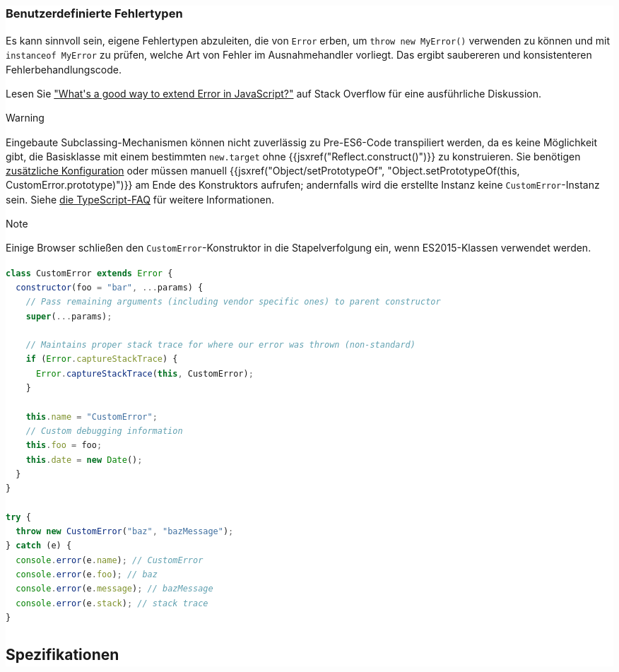### Benutzerdefinierte Fehlertypen

Es kann sinnvoll sein, eigene Fehlertypen abzuleiten, die von `Error` erben, um `throw new MyError()` verwenden zu können und mit `instanceof MyError` zu prüfen, welche Art von Fehler im Ausnahmehandler vorliegt. Das ergibt saubereren und konsistenteren Fehlerbehandlungscode.

Lesen Sie ["What's a good way to extend Error in JavaScript?"](https://stackoverflow.com/questions/1382107/whats-a-good-way-to-extend-error-in-javascript) auf Stack Overflow für eine ausführliche Diskussion.

> [!WARNING]
> Eingebaute Subclassing-Mechanismen können nicht zuverlässig zu Pre-ES6-Code transpiliert werden, da es keine Möglichkeit gibt, die Basisklasse mit einem bestimmten `new.target` ohne {{jsxref("Reflect.construct()")}} zu konstruieren. Sie benötigen [zusätzliche Konfiguration](https://github.com/loganfsmyth/babel-plugin-transform-builtin-extend) oder müssen manuell {{jsxref("Object/setPrototypeOf", "Object.setPrototypeOf(this, CustomError.prototype)")}} am Ende des Konstruktors aufrufen; andernfalls wird die erstellte Instanz keine `CustomError`-Instanz sein. Siehe [die TypeScript-FAQ](https://github.com/microsoft/TypeScript/wiki/FAQ#why-doesnt-extending-built-ins-like-error-array-and-map-work) für weitere Informationen.

> [!NOTE]
> Einige Browser schließen den `CustomError`-Konstruktor in die Stapelverfolgung ein, wenn ES2015-Klassen verwendet werden.

```js
class CustomError extends Error {
  constructor(foo = "bar", ...params) {
    // Pass remaining arguments (including vendor specific ones) to parent constructor
    super(...params);

    // Maintains proper stack trace for where our error was thrown (non-standard)
    if (Error.captureStackTrace) {
      Error.captureStackTrace(this, CustomError);
    }

    this.name = "CustomError";
    // Custom debugging information
    this.foo = foo;
    this.date = new Date();
  }
}

try {
  throw new CustomError("baz", "bazMessage");
} catch (e) {
  console.error(e.name); // CustomError
  console.error(e.foo); // baz
  console.error(e.message); // bazMessage
  console.error(e.stack); // stack trace
}
```

## Spezifikationen
